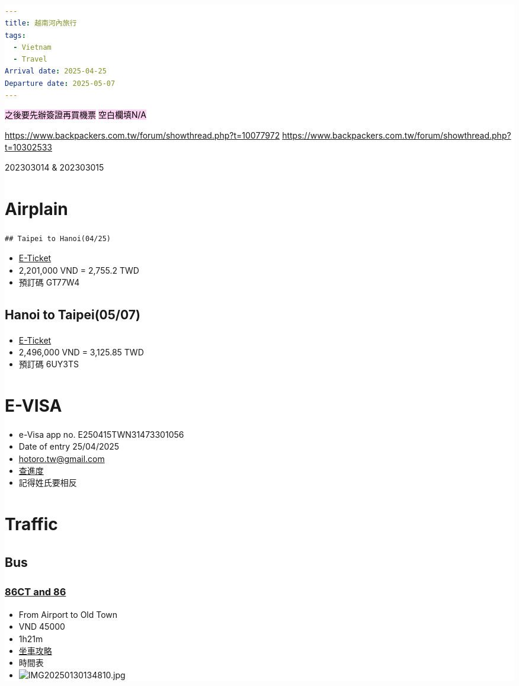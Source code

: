 ```yaml
---
title: 越南河內旅行
tags:
  - Vietnam
  - Travel
Arrival date: 2025-04-25
Departure date: 2025-05-07
---
```

<mark style="background: #FFB8EBA6;">之後要先辦簽證再買機票</mark>
<mark style="background: #FFB8EBA6;">空白欄填N/A</mark>

https://www.backpackers.com.tw/forum/showthread.php?t=10077972
https://www.backpackers.com.tw/forum/showthread.php?t=10302533

202303014 & 202303015
# Airplain

	## Taipei to Hanoi(04/25)
- [E-Ticket](https://drive.google.com/file/d/14CZ0jCXLq8O7xilRHkZ1UKLM4VwZHdN9/view?usp=sharing)
- 2,201,000 VND = 2,755.2 TWD
- 預訂碼 GT77W4
## Hanoi to Taipei(05/07)
- [E-Ticket](https://drive.google.com/file/d/14CZ0jCXLq8O7xilRHkZ1UKLM4VwZHdN9/view?usp=sharing)
- 2,496,000 VND = 3,125.85 TWD
- 預訂碼 6UY3TS
# E-VISA
- e-Visa app no.  E250415TWN31473301056
- Date of entry 25/04/2025
- hotoro.tw@gmail.com
- [查進度](https://evisa.gov.vn/e-visa/search) 
- 記得姓氏要相反
# Traffic
## Bus
### [86CT and 86](https://maps.app.goo.gl/vdWuHDM3BTReStMt8)
- From Airport to Old Town
- VND 45000
- 1h21m
- [坐車攻略](https://www.backpackers.com.tw/forum/showthread.php?t=10573546)
- 時間表
- ![IMG20250130134810.jpg](https://i.imgur.com/7QW1glT.jpeg)
